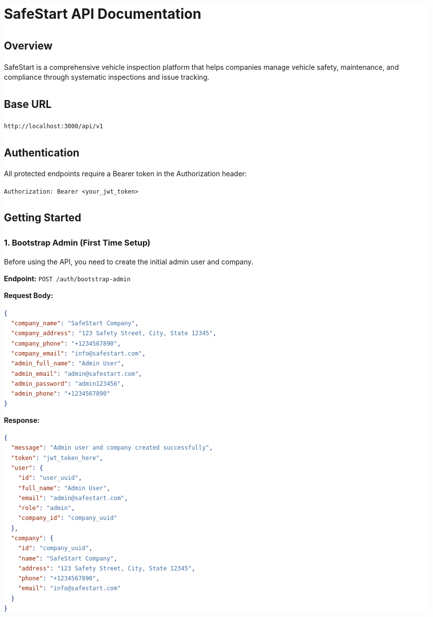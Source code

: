 # SafeStart API Documentation

## Overview
SafeStart is a comprehensive vehicle inspection platform that helps companies manage vehicle safety, maintenance, and compliance through systematic inspections and issue tracking.

## Base URL
```
http://localhost:3000/api/v1
```

## Authentication
All protected endpoints require a Bearer token in the Authorization header:
```
Authorization: Bearer <your_jwt_token>
```

## Getting Started

### 1. Bootstrap Admin (First Time Setup)
Before using the API, you need to create the initial admin user and company.

**Endpoint:** `POST /auth/bootstrap-admin`

**Request Body:**
```json
{
  "company_name": "SafeStart Company",
  "company_address": "123 Safety Street, City, State 12345",
  "company_phone": "+1234567890",
  "company_email": "info@safestart.com",
  "admin_full_name": "Admin User",
  "admin_email": "admin@safestart.com",
  "admin_password": "admin123456",
  "admin_phone": "+1234567890"
}
```

**Response:**
```json
{
  "message": "Admin user and company created successfully",
  "token": "jwt_token_here",
  "user": {
    "id": "user_uuid",
    "full_name": "Admin User",
    "email": "admin@safestart.com",
    "role": "admin",
    "company_id": "company_uuid"
  },
  "company": {
    "id": "company_uuid",
    "name": "SafeStart Company",
    "address": "123 Safety Street, City, State 12345",
    "phone": "+1234567890",
    "email": "info@safestart.com"
  }
}
```
